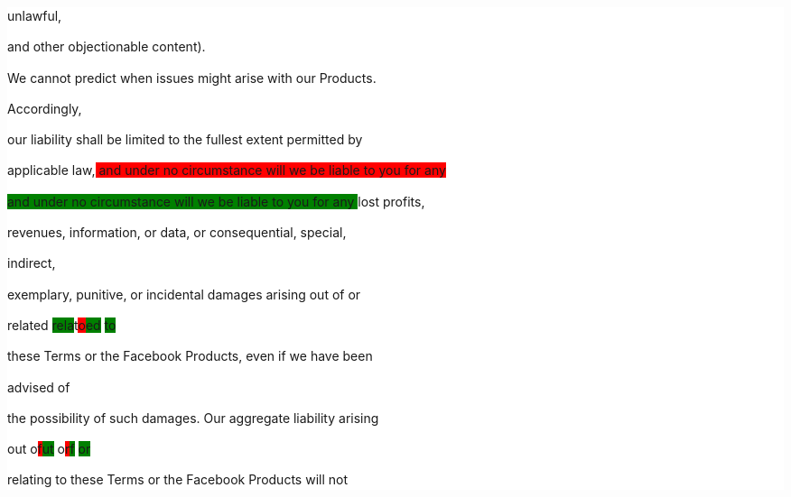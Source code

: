 
</span>unlawful,<span style="background-color: red;"> </span><span style="background-color: green;">


</span>and other objectionable content).


We cannot predict when issues might arise with our Products.<span style="background-color: green;"> </span><span style="background-color: red;">


</span>Accordingly,<span style="background-color: red;"> </span><span style="background-color: green;">


</span>our liability shall be limited to the fullest extent permitted by<span style="background-color: green;"> </span><span style="background-color: red;">


</span>applicable law,<span style="background-color: red;"> and under no circumstance will we be liable to you for any</span>


<span style="background-color: green;">and under no circumstance will we be liable to you for any </span>lost profits,<span style="background-color: red;"> </span><span style="background-color: green;">


</span>revenues, information, or data, or consequential, special,<span style="background-color: green;"> </span><span style="background-color: red;">


</span>indirect,<span style="background-color: red;"> </span><span style="background-color: green;">


</span>exemplary, punitive, or incidental damages arising out of or<span style="background-color: red;">


related</span> <span style="background-color: green;">rela</span>t<span style="background-color: red;">o</span><span style="background-color: green;">ed</span> <span style="background-color: green;">to


</span>these Terms or the Facebook Products, even if we have been<span style="background-color: green;"> </span><span style="background-color: red;">


</span>advised of<span style="background-color: red;"> </span><span style="background-color: green;">


</span>the possibility of such damages. Our aggregate liability arising<span style="background-color: red;">


out</span> o<span style="background-color: red;">f</span><span style="background-color: green;">ut</span> o<span style="background-color: red;">r</span><span style="background-color: green;">f</span> <span style="background-color: green;">or


</span>relating to these Terms or the Facebook Products will not<span style="background-color: green;"> </span><span style="background-color: red;">
